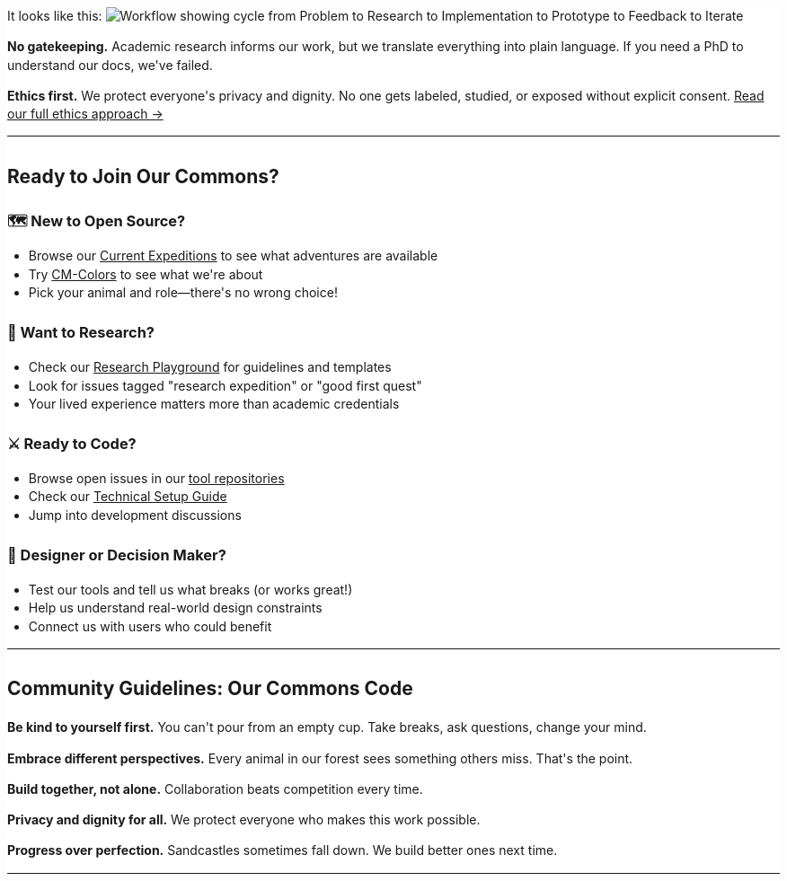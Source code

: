 It looks like this:
<img width="1083" height="445" alt="Workflow showing cycle from Problem to Research to Implementation to Prototype to Feedback to Iterate" src="https://github.com/user-attachments/assets/72bc5c1c-c965-4c40-94eb-b1f9a338a9a9" />


**No gatekeeping.** Academic research informs our work, but we translate everything into plain language. If you need a PhD to understand our docs, we've failed.

**Ethics first.** We protect everyone's privacy and dignity. No one gets labeled, studied, or exposed without explicit consent. [Read our full ethics approach →](Research/research-ethics.md)

---

## Ready to Join Our Commons?

### 🗺️ New to Open Source?
- Browse our [Current Expeditions](https://github.com/comfort-mode-toolkit/cm-hub/issues) to see what adventures are available
- Try [CM-Colors](https://github.com/comfort-mode-toolkit/cm-colors) to see what we're about
- Pick your animal and role—there's no wrong choice!

### 🧙 Want to Research?
- Check our [Research Playground](Research/intro.md) for guidelines and templates
- Look for issues tagged "research expedition" or "good first quest"
- Your lived experience matters more than academic credentials

### ⚔️ Ready to Code?
- Browse open issues in our [tool repositories](https://github.com/comfort-mode-toolkit)
- Check our [Technical Setup Guide](tech-setup.md)
- Jump into development discussions

### 🎨 Designer or Decision Maker?
- Test our tools and tell us what breaks (or works great!)
- Help us understand real-world design constraints
- Connect us with users who could benefit

---

## Community Guidelines: Our Commons Code

**Be kind to yourself first.** You can't pour from an empty cup. Take breaks, ask questions, change your mind.

**Embrace different perspectives.** Every animal in our forest sees something others miss. That's the point.

**Build together, not alone.** Collaboration beats competition every time.

**Privacy and dignity for all.** We protect everyone who makes this work possible.

**Progress over perfection.** Sandcastles sometimes fall down. We build better ones next time.

---
